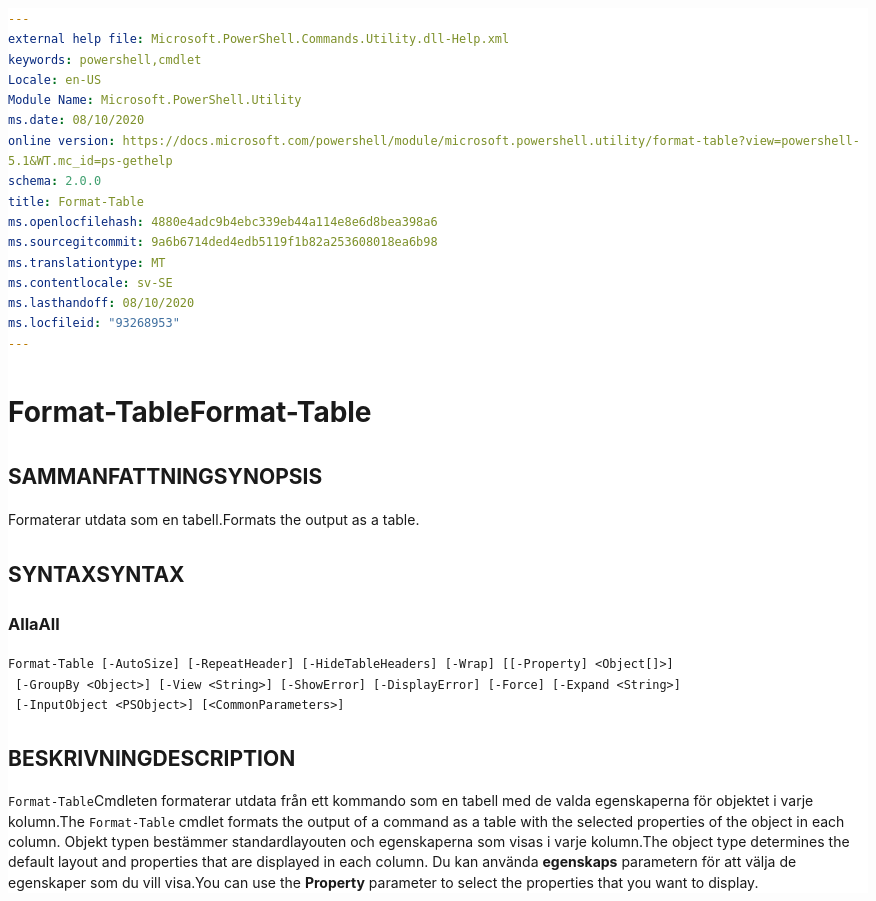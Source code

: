 ```yaml
---
external help file: Microsoft.PowerShell.Commands.Utility.dll-Help.xml
keywords: powershell,cmdlet
Locale: en-US
Module Name: Microsoft.PowerShell.Utility
ms.date: 08/10/2020
online version: https://docs.microsoft.com/powershell/module/microsoft.powershell.utility/format-table?view=powershell-5.1&WT.mc_id=ps-gethelp
schema: 2.0.0
title: Format-Table
ms.openlocfilehash: 4880e4adc9b4ebc339eb44a114e8e6d8bea398a6
ms.sourcegitcommit: 9a6b6714ded4edb5119f1b82a253608018ea6b98
ms.translationtype: MT
ms.contentlocale: sv-SE
ms.lasthandoff: 08/10/2020
ms.locfileid: "93268953"
---
```

# <span data-ttu-id="ddde5-103">Format-Table</span><span class="sxs-lookup"><span data-stu-id="ddde5-103">Format-Table</span></span>

## <span data-ttu-id="ddde5-104">SAMMANFATTNING</span><span class="sxs-lookup"><span data-stu-id="ddde5-104">SYNOPSIS</span></span>
<span data-ttu-id="ddde5-105">Formaterar utdata som en tabell.</span><span class="sxs-lookup"><span data-stu-id="ddde5-105">Formats the output as a table.</span></span>

## <span data-ttu-id="ddde5-106">SYNTAX</span><span class="sxs-lookup"><span data-stu-id="ddde5-106">SYNTAX</span></span>

### <span data-ttu-id="ddde5-107">Alla</span><span class="sxs-lookup"><span data-stu-id="ddde5-107">All</span></span>

```
Format-Table [-AutoSize] [-RepeatHeader] [-HideTableHeaders] [-Wrap] [[-Property] <Object[]>]
 [-GroupBy <Object>] [-View <String>] [-ShowError] [-DisplayError] [-Force] [-Expand <String>]
 [-InputObject <PSObject>] [<CommonParameters>]
```

## <span data-ttu-id="ddde5-108">BESKRIVNING</span><span class="sxs-lookup"><span data-stu-id="ddde5-108">DESCRIPTION</span></span>

<span data-ttu-id="ddde5-109">`Format-Table`Cmdleten formaterar utdata från ett kommando som en tabell med de valda egenskaperna för objektet i varje kolumn.</span><span class="sxs-lookup"><span data-stu-id="ddde5-109">The `Format-Table` cmdlet formats the output of a command as a table with the selected properties of the object in each column.</span></span> <span data-ttu-id="ddde5-110">Objekt typen bestämmer standardlayouten och egenskaperna som visas i varje kolumn.</span><span class="sxs-lookup"><span data-stu-id="ddde5-110">The object type determines the default layout and properties that are displayed in each column.</span></span> <span data-ttu-id="ddde5-111">Du kan använda **egenskaps** parametern för att välja de egenskaper som du vill visa.</span><span class="sxs-lookup"><span data-stu-id="ddde5-111">You can use the **Property** parameter to select the properties that you want to display.</span></span>
